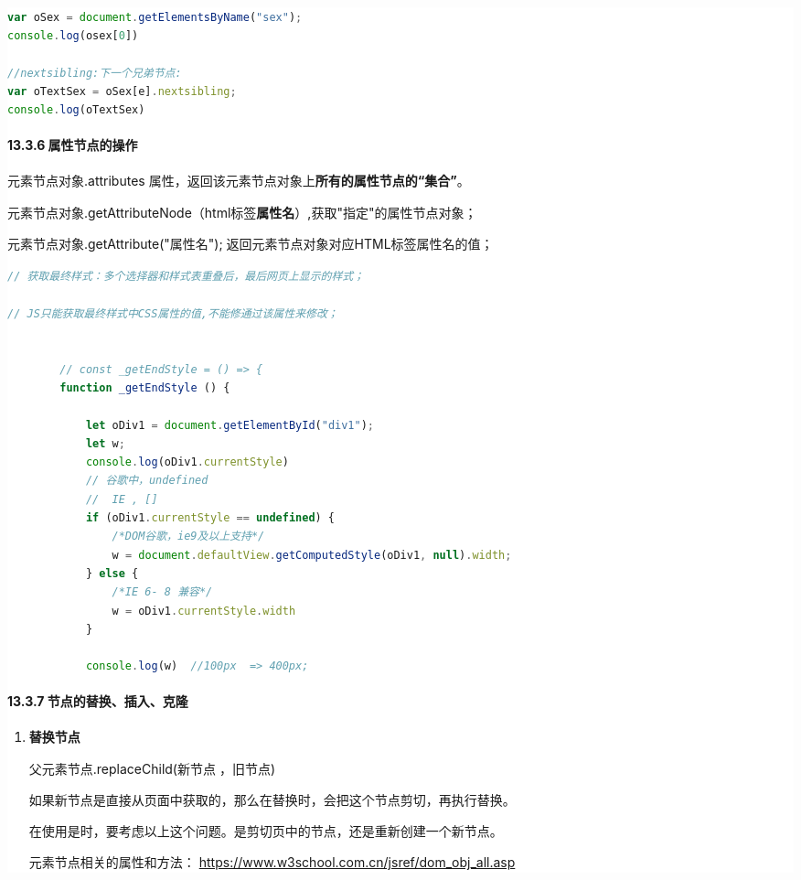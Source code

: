 ```js
var oSex = document.getElementsByName("sex");
console.log(osex[0])

//nextsibling:下一个兄弟节点:
var oTextSex = oSex[e].nextsibling;
console.log(oTextSex)
```



#### 13.3.6  属性节点的操作

元素节点对象.attributes 属性，返回该元素节点对象上**所有的属性节点的“集合”**。

元素节点对象.getAttributeNode（html标签**属性名**）,获取"指定"的属性节点对象；

元素节点对象.getAttribute("属性名"); 返回元素节点对象对应HTML标签属性名的值；

```js
// 获取最终样式：多个选择器和样式表重叠后，最后网页上显示的样式；

// JS只能获取最终样式中CSS属性的值,不能修通过该属性来修改；


        // const _getEndStyle = () => {
        function _getEndStyle () {

            let oDiv1 = document.getElementById("div1");
            let w;
            console.log(oDiv1.currentStyle) 
            // 谷歌中，undefined
            //  IE , []
            if (oDiv1.currentStyle == undefined) {
                /*DOM谷歌，ie9及以上支持*/
                w = document.defaultView.getComputedStyle(oDiv1, null).width;
            } else {
                /*IE 6- 8 兼容*/
                w = oDiv1.currentStyle.width
            }

            console.log(w)  //100px  => 400px;
```



#### 13.3.7  节点的替换、插入、克隆

1. **替换节点**

   父元素节点.replaceChild(新节点 ，旧节点)

   如果新节点是直接从页面中获取的，那么在替换时，会把这个节点剪切，再执行替换。

   在使用是时，要考虑以上这个问题。是剪切页中的节点，还是重新创建一个新节点。

   元素节点相关的属性和方法：
   https://www.w3school.com.cn/jsref/dom_obj_all.asp
